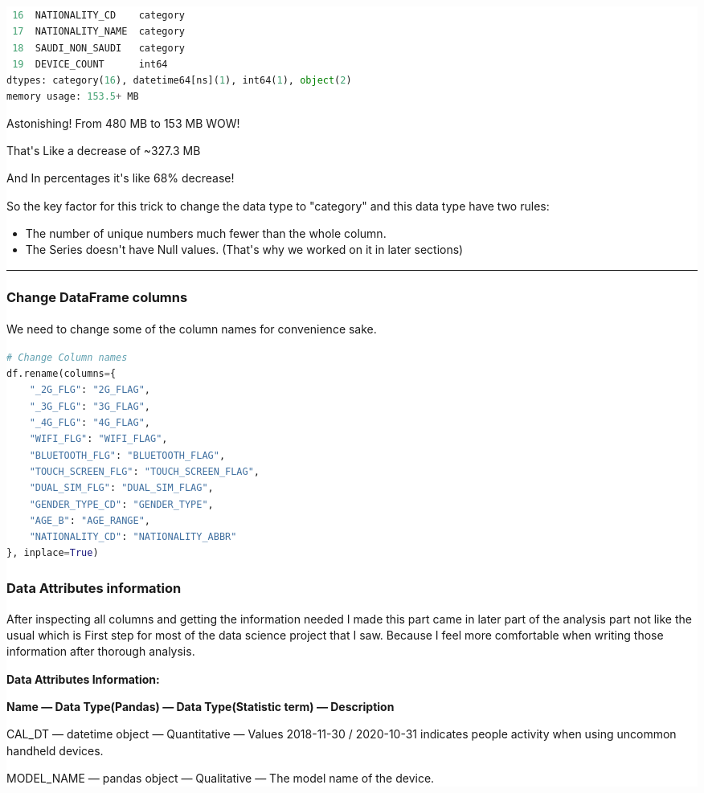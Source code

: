 ```py
 16  NATIONALITY_CD    category      
 17  NATIONALITY_NAME  category      
 18  SAUDI_NON_SAUDI   category      
 19  DEVICE_COUNT      int64         
dtypes: category(16), datetime64[ns](1), int64(1), object(2)
memory usage: 153.5+ MB
```

Astonishing! From 480 MB to 153 MB WOW!

That's Like a decrease of ~327.3 MB

And In percentages it's like 68% decrease! 

So the key factor for this trick to change the data type to "category" and this data type have two rules: 
- The number of unique numbers much fewer than the whole column.
- The Series doesn't have Null values. (That's why we worked on it in later sections)

---

### Change DataFrame columns
We need to change some of the column names for convenience sake.

```py
# Change Column names
df.rename(columns={
    "_2G_FLG": "2G_FLAG",
    "_3G_FLG": "3G_FLAG",
    "_4G_FLG": "4G_FLAG",
    "WIFI_FLG": "WIFI_FLAG",
    "BLUETOOTH_FLG": "BLUETOOTH_FLAG",
    "TOUCH_SCREEN_FLG": "TOUCH_SCREEN_FLAG",
    "DUAL_SIM_FLG": "DUAL_SIM_FLAG",
    "GENDER_TYPE_CD": "GENDER_TYPE",
    "AGE_B": "AGE_RANGE",
    "NATIONALITY_CD": "NATIONALITY_ABBR"
}, inplace=True)
```

### Data Attributes information

After inspecting all columns and getting the information needed I made this part came in later part of the analysis part not like the usual which is First step for most of the data science project that I saw. Because I feel more comfortable when writing those information after thorough analysis.


**Data Attributes Information:**

**Name — Data Type(Pandas) — Data Type(Statistic term) — Description**

CAL_DT — datetime object — Quantitative — Values 2018-11-30 / 2020-10-31 indicates people activity when using uncommon handheld devices.

MODEL_NAME — pandas object — Qualitative — The model name of the device.
